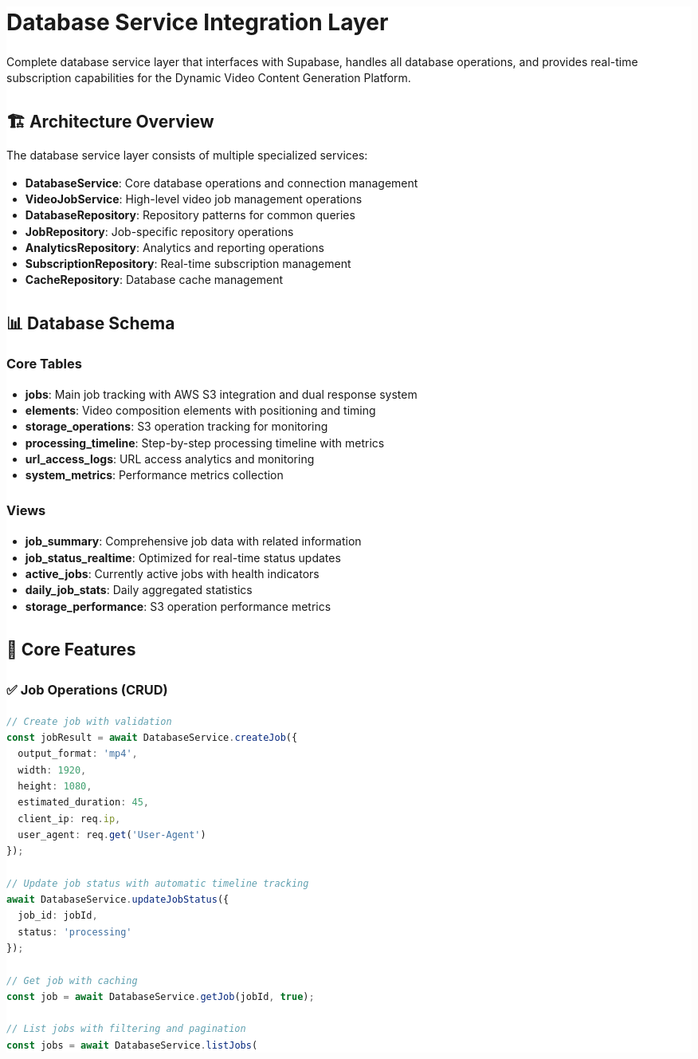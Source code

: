 # Database Service Integration Layer

Complete database service layer that interfaces with Supabase, handles all database operations, and provides real-time subscription capabilities for the Dynamic Video Content Generation Platform.

## 🏗 Architecture Overview

The database service layer consists of multiple specialized services:

- **DatabaseService**: Core database operations and connection management
- **VideoJobService**: High-level video job management operations  
- **DatabaseRepository**: Repository patterns for common queries
- **JobRepository**: Job-specific repository operations
- **AnalyticsRepository**: Analytics and reporting operations
- **SubscriptionRepository**: Real-time subscription management
- **CacheRepository**: Database cache management

## 📊 Database Schema

### Core Tables

- **jobs**: Main job tracking with AWS S3 integration and dual response system
- **elements**: Video composition elements with positioning and timing
- **storage_operations**: S3 operation tracking for monitoring
- **processing_timeline**: Step-by-step processing timeline with metrics
- **url_access_logs**: URL access analytics and monitoring
- **system_metrics**: Performance metrics collection

### Views

- **job_summary**: Comprehensive job data with related information
- **job_status_realtime**: Optimized for real-time status updates
- **active_jobs**: Currently active jobs with health indicators
- **daily_job_stats**: Daily aggregated statistics
- **storage_performance**: S3 operation performance metrics

## 🚀 Core Features

### ✅ Job Operations (CRUD)

```typescript
// Create job with validation
const jobResult = await DatabaseService.createJob({
  output_format: 'mp4',
  width: 1920,
  height: 1080,
  estimated_duration: 45,
  client_ip: req.ip,
  user_agent: req.get('User-Agent')
});

// Update job status with automatic timeline tracking
await DatabaseService.updateJobStatus({
  job_id: jobId,
  status: 'processing'
});

// Get job with caching
const job = await DatabaseService.getJob(jobId, true);

// List jobs with filtering and pagination
const jobs = await DatabaseService.listJobs(
```